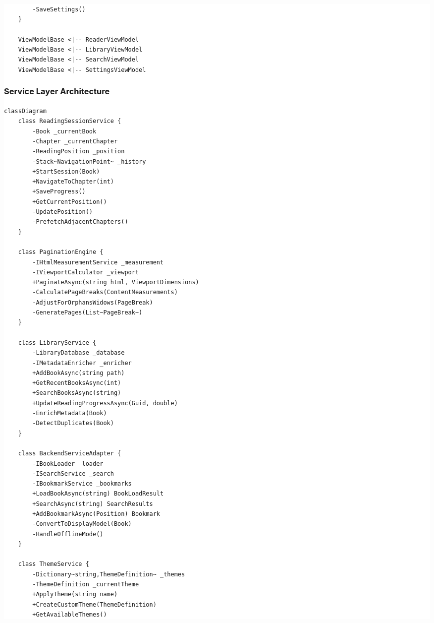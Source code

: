 ```mermaid
        -SaveSettings()
    }

    ViewModelBase <|-- ReaderViewModel
    ViewModelBase <|-- LibraryViewModel
    ViewModelBase <|-- SearchViewModel
    ViewModelBase <|-- SettingsViewModel
```

### Service Layer Architecture

```mermaid
classDiagram
    class ReadingSessionService {
        -Book _currentBook
        -Chapter _currentChapter
        -ReadingPosition _position
        -Stack~NavigationPoint~ _history
        +StartSession(Book)
        +NavigateToChapter(int)
        +SaveProgress()
        +GetCurrentPosition()
        -UpdatePosition()
        -PrefetchAdjacentChapters()
    }

    class PaginationEngine {
        -IHtmlMeasurementService _measurement
        -IViewportCalculator _viewport
        +PaginateAsync(string html, ViewportDimensions)
        -CalculatePageBreaks(ContentMeasurements)
        -AdjustForOrphansWidows(PageBreak)
        -GeneratePages(List~PageBreak~)
    }

    class LibraryService {
        -LibraryDatabase _database
        -IMetadataEnricher _enricher
        +AddBookAsync(string path)
        +GetRecentBooksAsync(int)
        +SearchBooksAsync(string)
        +UpdateReadingProgressAsync(Guid, double)
        -EnrichMetadata(Book)
        -DetectDuplicates(Book)
    }

    class BackendServiceAdapter {
        -IBookLoader _loader
        -ISearchService _search
        -IBookmarkService _bookmarks
        +LoadBookAsync(string) BookLoadResult
        +SearchAsync(string) SearchResults
        +AddBookmarkAsync(Position) Bookmark
        -ConvertToDisplayModel(Book)
        -HandleOfflineMode()
    }

    class ThemeService {
        -Dictionary~string,ThemeDefinition~ _themes
        -ThemeDefinition _currentTheme
        +ApplyTheme(string name)
        +CreateCustomTheme(ThemeDefinition)
        +GetAvailableThemes()
```